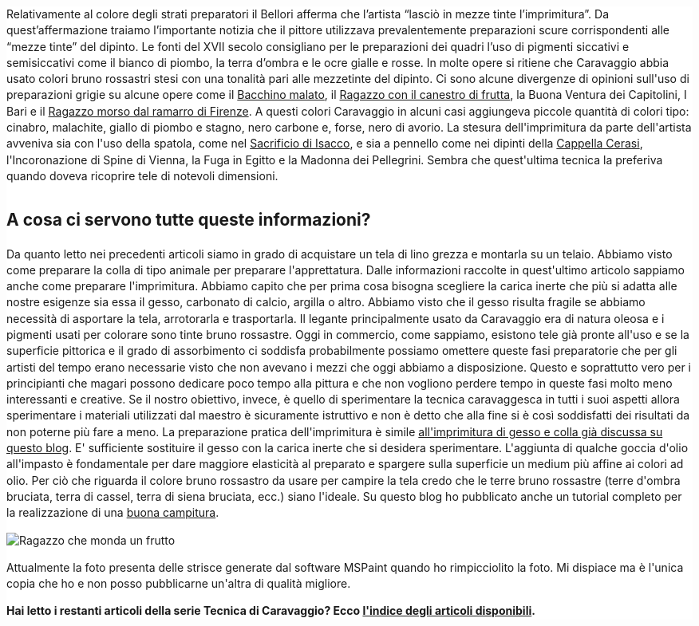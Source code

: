 Relativamente al colore degli strati preparatori il Bellori afferma che l’artista “lasciò in mezze tinte l’imprimitura”. Da quest’affermazione traiamo l’importante notizia che il pittore utilizzava prevalentemente preparazioni scure corrispondenti alle “mezze tinte” del dipinto. Le fonti del XVII secolo consigliano per le preparazioni dei quadri l’uso di pigmenti siccativi e semisiccativi come il bianco di piombo, la terra d’ombra e le ocre gialle e rosse. In molte opere si ritiene che Caravaggio abbia usato colori bruno rossastri stesi con una tonalità pari alle mezzetinte del dipinto. Ci sono alcune divergenze di opinioni sull'uso di preparazioni grigie su alcune opere come il [Bacchino malato](https://it.wikipedia.org/wiki/Bacchino_malato), il [Ragazzo con il canestro di frutta](https://it.wikipedia.org/wiki/Fanciullo_con_canestro_di_frutta "Ragazzo con il canestro di frutta"), la Buona Ventura dei Capitolini, I Bari e il [Ragazzo morso dal ramarro di Firenze](https://it.wikipedia.org/wiki/Ragazzo_morso_da_un_ramarro "Ragazzo morso dal ramarro di Firenze"). A questi colori Caravaggio in alcuni casi aggiungeva piccole quantità di colori tipo: cinabro, malachite, giallo di piombo e stagno, nero carbone e, forse, nero di avorio. La stesura dell'imprimitura da parte dell'artista avveniva sia con l'uso della spatola, come nel [Sacrificio di Isacco](https://it.wikipedia.org/wiki/Sacrificio_di_Isacco_%28Caravaggio%29 "Sacrificio di Isacco"), e sia a pennello come nei dipinti della [Cappella Cerasi](https://it.wikipedia.org/wiki/Basilica_di_Santa_Maria_del_Popolo "Cappella Cerasi"), l'Incoronazione di Spine di Vienna, la Fuga in Egitto e la Madonna dei Pellegrini. Sembra che quest'ultima tecnica la preferiva quando doveva ricoprire tele di notevoli dimensioni.

## **A cosa ci servono tutte queste informazioni?**

Da quanto letto nei precedenti articoli siamo in grado di acquistare un tela di lino grezza e montarla su un telaio. Abbiamo visto come preparare la colla di tipo animale per preparare l'apprettatura. Dalle informazioni raccolte in quest'ultimo articolo sappiamo anche come preparare l'imprimitura. Abbiamo capito che per prima cosa bisogna scegliere la carica inerte che più si adatta alle nostre esigenze sia essa il gesso, carbonato di calcio, argilla o altro. Abbiamo visto che il gesso risulta fragile se abbiamo necessità di asportare la tela, arrotorarla e trasportarla. Il legante principalmente usato da Caravaggio era di natura oleosa e i pigmenti usati per colorare sono tinte bruno rossastre. Oggi in commercio, come sappiamo, esistono tele già pronte all'uso e se la superficie pittorica e il grado di assorbimento ci soddisfa probabilmente possiamo omettere queste fasi preparatorie che per gli artisti del tempo erano necessarie visto che non avevano i mezzi che oggi abbiamo a disposizione. Questo e soprattutto vero per i principianti che magari possono dedicare poco tempo alla pittura e che non vogliono perdere tempo in queste fasi molto meno interessanti e creative. Se il nostro obiettivo, invece, è quello di sperimentare la tecnica caravaggesca in tutti i suoi aspetti allora sperimentare i materiali utilizzati dal maestro è sicuramente istruttivo e non è detto che alla fine si è così soddisfatti dei risultati da non poterne più fare a meno. La preparazione pratica dell'imprimitura è simile [all'imprimitura di gesso e colla già discussa su questo blog](https://www.disegnoepittura.it/imprimitura-gesso-bologna-colla-coniglio-dipingere-tela/). E' sufficiente sostituire il gesso con la carica inerte che si desidera sperimentare. L'aggiunta di qualche goccia d'olio all'impasto è fondamentale per dare maggiore elasticità al preparato e spargere sulla superficie un medium più affine ai colori ad olio. Per ciò che riguarda il colore bruno rossastro da usare per campire la tela credo che le terre bruno rossastre (terre d'ombra bruciata, terra di cassel, terra di siena bruciata, ecc.) siano l'ideale. Su questo blog ho pubblicato anche un tutorial completo per la realizzazione di una [buona campitura](https://www.disegnoepittura.it/campitura-pratica/ "Campitura").

![Ragazzo che monda un frutto](https://www.disegnoepittura.it/wp-content/uploads/ragazzo-monda-frutto-imprimitura.jpg "Ragazzo che monda un frutto")

Attualmente la foto presenta delle strisce generate dal software MSPaint quando ho rimpicciolito la foto. Mi dispiace ma è l'unica copia che ho e non posso pubblicarne un'altra di qualità migliore.

__Hai letto i restanti articoli della serie Tecnica di Caravaggio? Ecco [l'indice degli articoli disponibili](https://www.disegnoepittura.it/tecnica-di-caravaggio/ "Tecnica di Caravaggio").__

